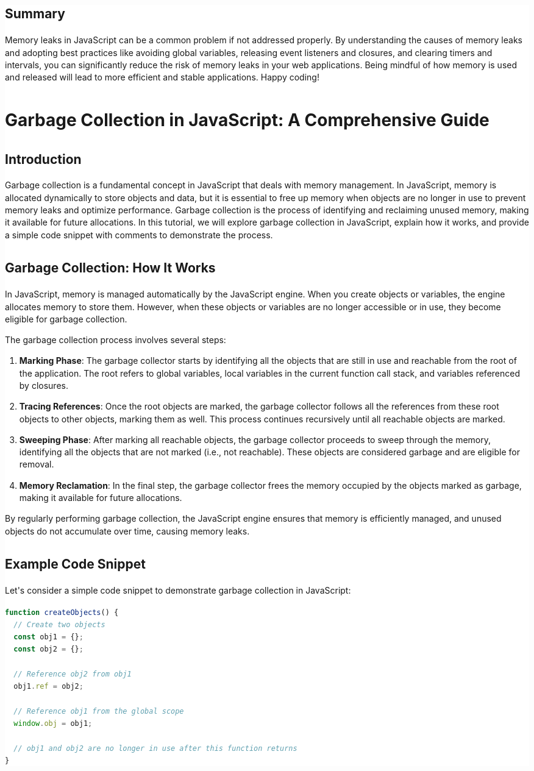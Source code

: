 ## Summary

Memory leaks in JavaScript can be a common problem if not addressed properly. By understanding the causes of memory leaks and adopting best practices like avoiding global variables, releasing event listeners and closures, and clearing timers and intervals, you can significantly reduce the risk of memory leaks in your web applications. Being mindful of how memory is used and released will lead to more efficient and stable applications. Happy coding!

# Garbage Collection in JavaScript: A Comprehensive Guide

## Introduction

Garbage collection is a fundamental concept in JavaScript that deals with memory management. In JavaScript, memory is allocated dynamically to store objects and data, but it is essential to free up memory when objects are no longer in use to prevent memory leaks and optimize performance. Garbage collection is the process of identifying and reclaiming unused memory, making it available for future allocations. In this tutorial, we will explore garbage collection in JavaScript, explain how it works, and provide a simple code snippet with comments to demonstrate the process.

## Garbage Collection: How It Works

In JavaScript, memory is managed automatically by the JavaScript engine. When you create objects or variables, the engine allocates memory to store them. However, when these objects or variables are no longer accessible or in use, they become eligible for garbage collection.

The garbage collection process involves several steps:

1. **Marking Phase**: The garbage collector starts by identifying all the objects that are still in use and reachable from the root of the application. The root refers to global variables, local variables in the current function call stack, and variables referenced by closures.

2. **Tracing References**: Once the root objects are marked, the garbage collector follows all the references from these root objects to other objects, marking them as well. This process continues recursively until all reachable objects are marked.

3. **Sweeping Phase**: After marking all reachable objects, the garbage collector proceeds to sweep through the memory, identifying all the objects that are not marked (i.e., not reachable). These objects are considered garbage and are eligible for removal.

4. **Memory Reclamation**: In the final step, the garbage collector frees the memory occupied by the objects marked as garbage, making it available for future allocations.

By regularly performing garbage collection, the JavaScript engine ensures that memory is efficiently managed, and unused objects do not accumulate over time, causing memory leaks.

## Example Code Snippet

Let's consider a simple code snippet to demonstrate garbage collection in JavaScript:

```javascript
function createObjects() {
  // Create two objects
  const obj1 = {};
  const obj2 = {};

  // Reference obj2 from obj1
  obj1.ref = obj2;

  // Reference obj1 from the global scope
  window.obj = obj1;

  // obj1 and obj2 are no longer in use after this function returns
}

```